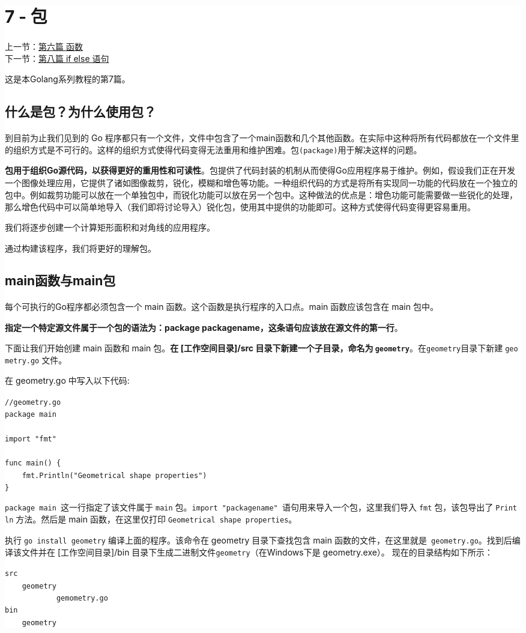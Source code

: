 7 - 包
========================

上一节：[第六篇  函数](/docs/golang_tutoria_06.md)   
下一节：[第八篇  if else 语句](/docs/golang_tutoria_08.md)  

这是本Golang系列教程的第7篇。  

## 什么是包？为什么使用包？  

到目前为止我们见到的 Go 程序都只有一个文件，文件中包含了一个main函数和几个其他函数。在实际中这种将所有代码都放在一个文件里的组织方式是不可行的。这样的组织方式使得代码变得无法重用和维护困难。包`(package)`用于解决这样的问题。  

**包用于组织Go源代码，以获得更好的重用性和可读性**。包提供了代码封装的机制从而使得Go应用程序易于维护。例如，假设我们正在开发一个图像处理应用，它提供了诸如图像裁剪，锐化，模糊和增色等功能。一种组织代码的方式是将所有实现同一功能的代码放在一个独立的包中。例如裁剪功能可以放在一个单独包中，而锐化功能可以放在另一个包中。这种做法的优点是：增色功能可能需要做一些锐化的处理，那么增色代码中可以简单地导入（我们即将讨论导入）锐化包，使用其中提供的功能即可。这种方式使得代码变得更容易重用。  

我们将逐步创建一个计算矩形面积和对角线的应用程序。  

通过构建该程序，我们将更好的理解包。  

## main函数与main包  

每个可执行的Go程序都必须包含一个 main 函数。这个函数是执行程序的入口点。main 函数应该包含在 main 包中。  

**指定一个特定源文件属于一个包的语法为：package packagename，这条语句应该放在源文件的第一行**。  

下面让我们开始创建 main 函数和 main 包。**在 [工作空间目录]/src 目录下新建一个子目录，命名为 `geometry`**。在`geometry`目录下新建 `geometry.go` 文件。  

在 geometry.go 中写入以下代码:  

```golang
//geometry.go
package main 

import "fmt"

func main() {  
    fmt.Println("Geometrical shape properties")
}
```

`package main `这一行指定了该文件属于 `main` 包。`import "packagename" `语句用来导入一个包，这里我们导入 `fmt` 包，该包导出了 `Println` 方法。然后是 main 函数，在这里仅打印 `Geometrical shape properties`。  

执行 `go install geometry` 编译上面的程序。该命令在 geometry 目录下查找包含 main 函数的文件，在这里就是` geometry.go`。找到后编译该文件并在 [工作空间目录]/bin 目录下生成二进制文件`geometry`（在Windows下是 geometry.exe）。 现在的目录结构如下所示：  

```golang
src  
    geometry
            gemometry.go
bin  
    geometry
```
